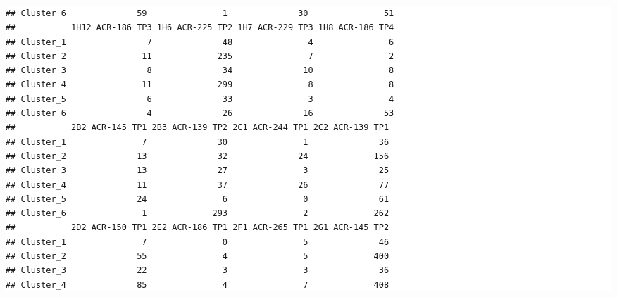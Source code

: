     ## Cluster_6              59               1              30               51
    ##           1H12_ACR-186_TP3 1H6_ACR-225_TP2 1H7_ACR-229_TP3 1H8_ACR-186_TP4
    ## Cluster_1                7              48               4               6
    ## Cluster_2               11             235               7               2
    ## Cluster_3                8              34              10               8
    ## Cluster_4               11             299               8               8
    ## Cluster_5                6              33               3               4
    ## Cluster_6                4              26              16              53
    ##           2B2_ACR-145_TP1 2B3_ACR-139_TP2 2C1_ACR-244_TP1 2C2_ACR-139_TP1
    ## Cluster_1               7              30               1              36
    ## Cluster_2              13              32              24             156
    ## Cluster_3              13              27               3              25
    ## Cluster_4              11              37              26              77
    ## Cluster_5              24               6               0              61
    ## Cluster_6               1             293               2             262
    ##           2D2_ACR-150_TP1 2E2_ACR-186_TP1 2F1_ACR-265_TP1 2G1_ACR-145_TP2
    ## Cluster_1               7               0               5              46
    ## Cluster_2              55               4               5             400
    ## Cluster_3              22               3               3              36
    ## Cluster_4              85               4               7             408